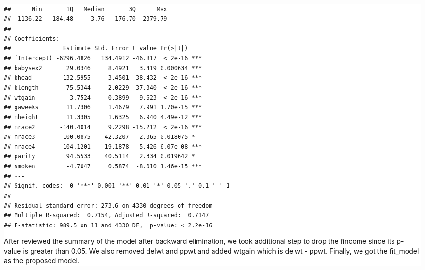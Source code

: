     ##      Min       1Q   Median       3Q      Max 
    ## -1136.22  -184.48    -3.76   176.70  2379.79 
    ## 
    ## Coefficients:
    ##               Estimate Std. Error t value Pr(>|t|)    
    ## (Intercept) -6296.4826   134.4912 -46.817  < 2e-16 ***
    ## babysex2       29.0346     8.4921   3.419 0.000634 ***
    ## bhead         132.5955     3.4501  38.432  < 2e-16 ***
    ## blength        75.5344     2.0229  37.340  < 2e-16 ***
    ## wtgain          3.7524     0.3899   9.623  < 2e-16 ***
    ## gaweeks        11.7306     1.4679   7.991 1.70e-15 ***
    ## mheight        11.3305     1.6325   6.940 4.49e-12 ***
    ## mrace2       -140.4014     9.2298 -15.212  < 2e-16 ***
    ## mrace3       -100.0875    42.3207  -2.365 0.018075 *  
    ## mrace4       -104.1201    19.1878  -5.426 6.07e-08 ***
    ## parity         94.5533    40.5114   2.334 0.019642 *  
    ## smoken         -4.7047     0.5874  -8.010 1.46e-15 ***
    ## ---
    ## Signif. codes:  0 '***' 0.001 '**' 0.01 '*' 0.05 '.' 0.1 ' ' 1
    ## 
    ## Residual standard error: 273.6 on 4330 degrees of freedom
    ## Multiple R-squared:  0.7154, Adjusted R-squared:  0.7147 
    ## F-statistic: 989.5 on 11 and 4330 DF,  p-value: < 2.2e-16

After reviewed the summary of the model after backward elimination, we
took additional step to drop the fincome since its p-value is greater
than 0.05. We also removed delwt and ppwt and added wtgain which is
delwt - ppwt. Finally, we got the fit\_model as the proposed model.
